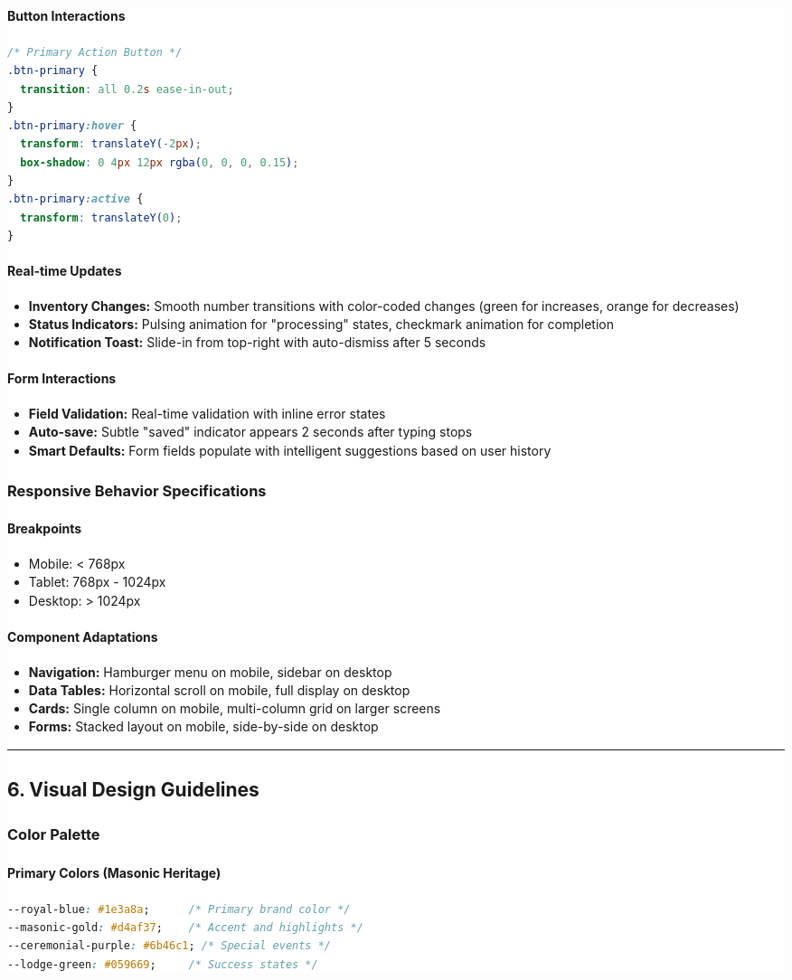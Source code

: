 #### Button Interactions
```css
/* Primary Action Button */
.btn-primary {
  transition: all 0.2s ease-in-out;
}
.btn-primary:hover {
  transform: translateY(-2px);
  box-shadow: 0 4px 12px rgba(0, 0, 0, 0.15);
}
.btn-primary:active {
  transform: translateY(0);
}
```

#### Real-time Updates
- **Inventory Changes:** Smooth number transitions with color-coded changes (green for increases, orange for decreases)
- **Status Indicators:** Pulsing animation for "processing" states, checkmark animation for completion
- **Notification Toast:** Slide-in from top-right with auto-dismiss after 5 seconds

#### Form Interactions
- **Field Validation:** Real-time validation with inline error states
- **Auto-save:** Subtle "saved" indicator appears 2 seconds after typing stops
- **Smart Defaults:** Form fields populate with intelligent suggestions based on user history

### Responsive Behavior Specifications

#### Breakpoints
- Mobile: < 768px
- Tablet: 768px - 1024px  
- Desktop: > 1024px

#### Component Adaptations
- **Navigation:** Hamburger menu on mobile, sidebar on desktop
- **Data Tables:** Horizontal scroll on mobile, full display on desktop
- **Cards:** Single column on mobile, multi-column grid on larger screens
- **Forms:** Stacked layout on mobile, side-by-side on desktop

---

## 6. Visual Design Guidelines

### Color Palette

#### Primary Colors (Masonic Heritage)
```css
--royal-blue: #1e3a8a;      /* Primary brand color */
--masonic-gold: #d4af37;    /* Accent and highlights */
--ceremonial-purple: #6b46c1; /* Special events */
--lodge-green: #059669;     /* Success states */
```
